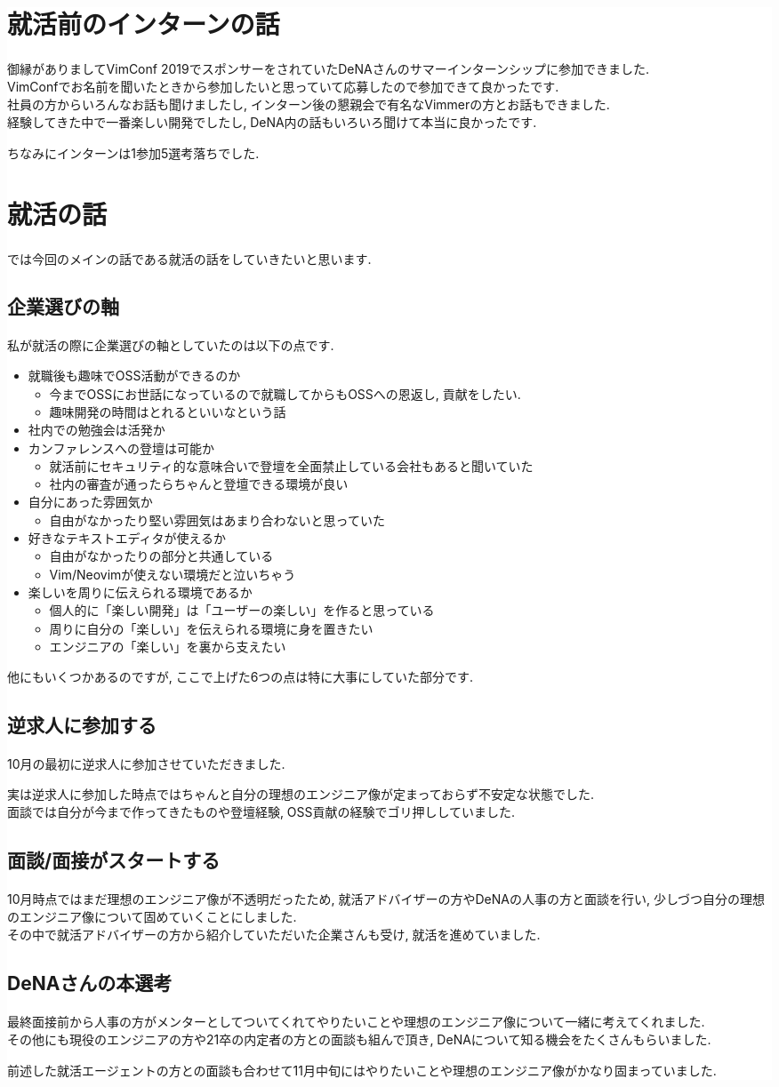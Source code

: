 # 就活前のインターンの話
御縁がありましてVimConf 2019でスポンサーをされていたDeNAさんのサマーインターンシップに参加できました.  
VimConfでお名前を聞いたときから参加したいと思っていて応募したので参加できて良かったです.  
社員の方からいろんなお話も聞けましたし, インターン後の懇親会で有名なVimmerの方とお話もできました.  
経験してきた中で一番楽しい開発でしたし, DeNA内の話もいろいろ聞けて本当に良かったです.  

ちなみにインターンは1参加5選考落ちでした.  

# 就活の話
では今回のメインの話である就活の話をしていきたいと思います.  

## 企業選びの軸
私が就活の際に企業選びの軸としていたのは以下の点です.  
- 就職後も趣味でOSS活動ができるのか
    - 今までOSSにお世話になっているので就職してからもOSSへの恩返し, 貢献をしたい.
    - 趣味開発の時間はとれるといいなという話
- 社内での勉強会は活発か
- カンファレンスへの登壇は可能か
    - 就活前にセキュリティ的な意味合いで登壇を全面禁止している会社もあると聞いていた
    - 社内の審査が通ったらちゃんと登壇できる環境が良い
- 自分にあった雰囲気か
    - 自由がなかったり堅い雰囲気はあまり合わないと思っていた
- 好きなテキストエディタが使えるか
    - 自由がなかったりの部分と共通している
    - Vim/Neovimが使えない環境だと泣いちゃう
- 楽しいを周りに伝えられる環境であるか
    - 個人的に「楽しい開発」は「ユーザーの楽しい」を作ると思っている
    - 周りに自分の「楽しい」を伝えられる環境に身を置きたい
    - エンジニアの「楽しい」を裏から支えたい

他にもいくつかあるのですが, ここで上げた6つの点は特に大事にしていた部分です.   

## 逆求人に参加する
10月の最初に逆求人に参加させていただきました.  

実は逆求人に参加した時点ではちゃんと自分の理想のエンジニア像が定まっておらず不安定な状態でした.  
面談では自分が今まで作ってきたものや登壇経験, OSS貢献の経験でゴリ押ししていました.  

## 面談/面接がスタートする
10月時点ではまだ理想のエンジニア像が不透明だったため, 就活アドバイザーの方やDeNAの人事の方と面談を行い, 少しづつ自分の理想のエンジニア像について固めていくことにしました.  
その中で就活アドバイザーの方から紹介していただいた企業さんも受け, 就活を進めていました.  

## DeNAさんの本選考
最終面接前から人事の方がメンターとしてついてくれてやりたいことや理想のエンジニア像について一緒に考えてくれました.  
その他にも現役のエンジニアの方や21卒の内定者の方との面談も組んで頂き, DeNAについて知る機会をたくさんもらいました.  

前述した就活エージェントの方との面談も合わせて11月中旬にはやりたいことや理想のエンジニア像がかなり固まっていました.  
